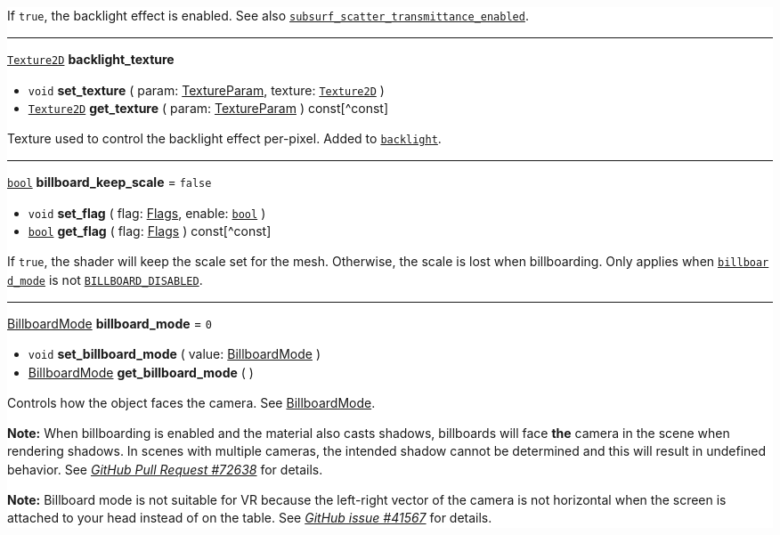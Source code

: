 If `true`, the backlight effect is enabled. See also [`subsurf_scatter_transmittance_enabled`](class_basematerial3d.md#class_basematerial3d_property_subsurf_scatter_transmittance_enabled).



---

<div id="_class_basematerial3d_property_backlight_texture"></div>

[`Texture2D`](class_texture2d.md) **backlight_texture** <div id="class_basematerial3d_property_backlight_texture"></div>

- `void` **set_texture** ( param: [TextureParam](#enum_basematerial3d_textureparam), texture: [`Texture2D`](class_texture2d.md) )
- [`Texture2D`](class_texture2d.md) **get_texture** ( param: [TextureParam](#enum_basematerial3d_textureparam) ) const[^const]

Texture used to control the backlight effect per-pixel. Added to [`backlight`](class_basematerial3d.md#class_basematerial3d_property_backlight).



---

<div id="_class_basematerial3d_property_billboard_keep_scale"></div>

[`bool`](class_bool.md) **billboard_keep_scale** = ``false`` <div id="class_basematerial3d_property_billboard_keep_scale"></div>

- `void` **set_flag** ( flag: [Flags](#enum_basematerial3d_flags), enable: [`bool`](class_bool.md) )
- [`bool`](class_bool.md) **get_flag** ( flag: [Flags](#enum_basematerial3d_flags) ) const[^const]

If `true`, the shader will keep the scale set for the mesh. Otherwise, the scale is lost when billboarding. Only applies when [`billboard_mode`](class_basematerial3d.md#class_basematerial3d_property_billboard_mode) is not [`BILLBOARD_DISABLED`](class_basematerial3d.md#class_basematerial3d_constant_billboard_disabled).



---

<div id="_class_basematerial3d_property_billboard_mode"></div>

[BillboardMode](#enum_basematerial3d_billboardmode) **billboard_mode** = ``0`` <div id="class_basematerial3d_property_billboard_mode"></div>

- `void` **set_billboard_mode** ( value: [BillboardMode](#enum_basematerial3d_billboardmode) )
- [BillboardMode](#enum_basematerial3d_billboardmode) **get_billboard_mode** ( )

Controls how the object faces the camera. See [BillboardMode](#enum_basematerial3d_billboardmode).

 **Note:** When billboarding is enabled and the material also casts shadows, billboards will face **the** camera in the scene when rendering shadows. In scenes with multiple cameras, the intended shadow cannot be determined and this will result in undefined behavior. See [*GitHub Pull Request #72638*](https://github.com/godotengine/godot/pull/72638) for details.

 **Note:** Billboard mode is not suitable for VR because the left-right vector of the camera is not horizontal when the screen is attached to your head instead of on the table. See [*GitHub issue #41567*](https://github.com/godotengine/godot/issues/41567) for details.
